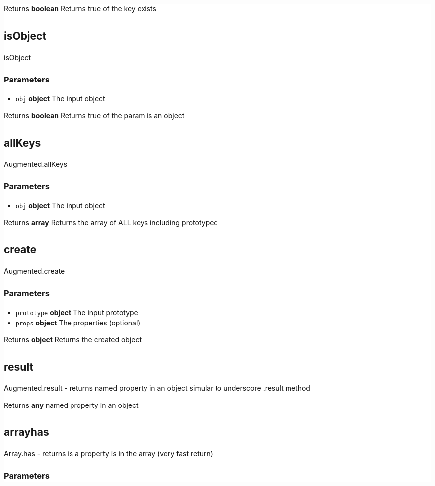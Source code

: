 Returns **[boolean](https://developer.mozilla.org/docs/Web/JavaScript/Reference/Global_Objects/Boolean)** Returns true of the key exists

## isObject

isObject

### Parameters

-   `obj` **[object](https://developer.mozilla.org/docs/Web/JavaScript/Reference/Global_Objects/Object)** The input object

Returns **[boolean](https://developer.mozilla.org/docs/Web/JavaScript/Reference/Global_Objects/Boolean)** Returns true of the param is an object

## allKeys

Augmented.allKeys

### Parameters

-   `obj` **[object](https://developer.mozilla.org/docs/Web/JavaScript/Reference/Global_Objects/Object)** The input object

Returns **[array](https://developer.mozilla.org/docs/Web/JavaScript/Reference/Global_Objects/Array)** Returns the array of ALL keys including prototyped

## create

Augmented.create

### Parameters

-   `prototype` **[object](https://developer.mozilla.org/docs/Web/JavaScript/Reference/Global_Objects/Object)** The input prototype
-   `props` **[object](https://developer.mozilla.org/docs/Web/JavaScript/Reference/Global_Objects/Object)** The properties (optional)

Returns **[object](https://developer.mozilla.org/docs/Web/JavaScript/Reference/Global_Objects/Object)** Returns the created object

## result

Augmented.result - returns named property in an object
simular to underscore .result method

Returns **any** named property in an object

## arrayhas

Array.has - returns is a property is in the array (very fast return)

### Parameters
